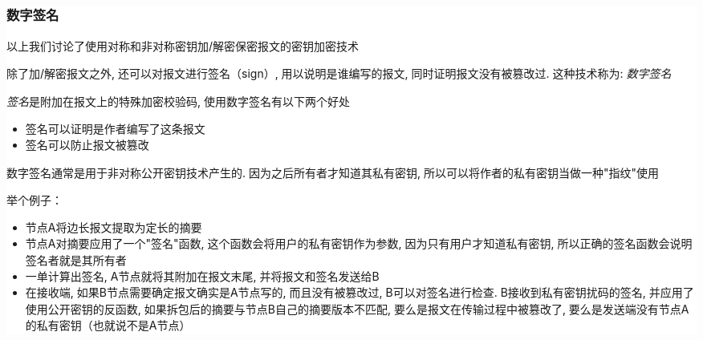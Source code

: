 ### 数字签名

以上我们讨论了使用对称和非对称密钥加/解密保密报文的密钥加密技术

除了加/解密报文之外, 还可以对报文进行签名（sign）, 用以说明是谁编写的报文, 同时证明报文没有被篡改过. 这种技术称为: *数字签名*

*签名*是附加在报文上的特殊加密校验码, 使用数字签名有以下两个好处

- 签名可以证明是作者编写了这条报文
- 签名可以防止报文被篡改

数字签名通常是用于非对称公开密钥技术产生的. 因为之后所有者才知道其私有密钥, 所以可以将作者的私有密钥当做一种"指纹"使用

举个例子：

- 节点A将边长报文提取为定长的摘要
- 节点A对摘要应用了一个"签名"函数, 这个函数会将用户的私有密钥作为参数, 因为只有用户才知道私有密钥, 所以正确的签名函数会说明签名者就是其所有者
- 一单计算出签名, A节点就将其附加在报文末尾, 并将报文和签名发送给B
- 在接收端, 如果B节点需要确定报文确实是A节点写的, 而且没有被篡改过, B可以对签名进行检查. B接收到私有密钥扰码的签名, 并应用了使用公开密钥的反函数, 如果拆包后的摘要与节点B自己的摘要版本不匹配, 要么是报文在传输过程中被篡改了, 要么是发送端没有节点A的私有密钥（也就说不是A节点）
